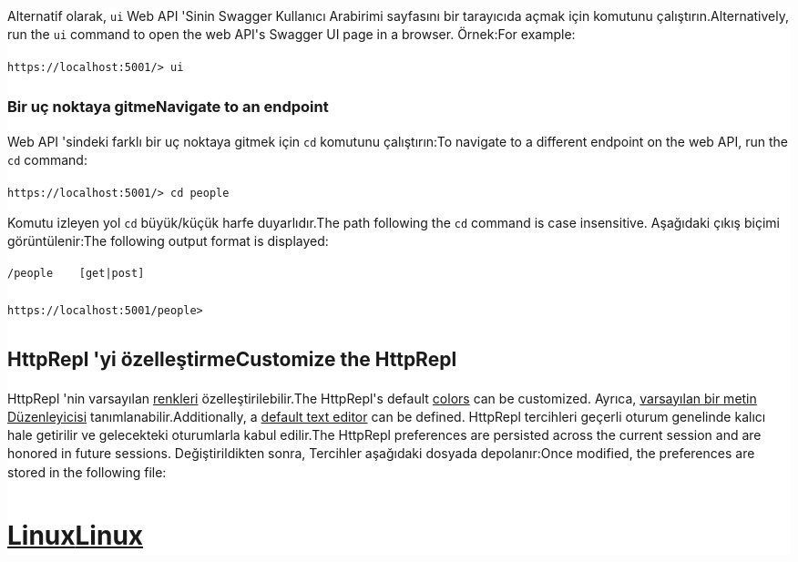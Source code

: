 <span data-ttu-id="3c3d2-151">Alternatif olarak, `ui` Web API 'Sinin Swagger Kullanıcı Arabirimi sayfasını bir tarayıcıda açmak için komutunu çalıştırın.</span><span class="sxs-lookup"><span data-stu-id="3c3d2-151">Alternatively, run the `ui` command to open the web API's Swagger UI page in a browser.</span></span> <span data-ttu-id="3c3d2-152">Örnek:</span><span class="sxs-lookup"><span data-stu-id="3c3d2-152">For example:</span></span>

```console
https://localhost:5001/> ui
```

### <a name="navigate-to-an-endpoint"></a><span data-ttu-id="3c3d2-153">Bir uç noktaya gitme</span><span class="sxs-lookup"><span data-stu-id="3c3d2-153">Navigate to an endpoint</span></span>

<span data-ttu-id="3c3d2-154">Web API 'sindeki farklı bir uç noktaya gitmek için `cd` komutunu çalıştırın:</span><span class="sxs-lookup"><span data-stu-id="3c3d2-154">To navigate to a different endpoint on the web API, run the `cd` command:</span></span>

```console
https://localhost:5001/> cd people
```

<span data-ttu-id="3c3d2-155">Komutu izleyen yol `cd` büyük/küçük harfe duyarlıdır.</span><span class="sxs-lookup"><span data-stu-id="3c3d2-155">The path following the `cd` command is case insensitive.</span></span> <span data-ttu-id="3c3d2-156">Aşağıdaki çıkış biçimi görüntülenir:</span><span class="sxs-lookup"><span data-stu-id="3c3d2-156">The following output format is displayed:</span></span>

```console
/people    [get|post]

https://localhost:5001/people>
```

## <a name="customize-the-httprepl"></a><span data-ttu-id="3c3d2-157">HttpRepl 'yi özelleştirme</span><span class="sxs-lookup"><span data-stu-id="3c3d2-157">Customize the HttpRepl</span></span>

<span data-ttu-id="3c3d2-158">HttpRepl 'nin varsayılan [renkleri](#set-color-preferences) özelleştirilebilir.</span><span class="sxs-lookup"><span data-stu-id="3c3d2-158">The HttpRepl's default [colors](#set-color-preferences) can be customized.</span></span> <span data-ttu-id="3c3d2-159">Ayrıca, [varsayılan bir metin Düzenleyicisi](#set-the-default-text-editor) tanımlanabilir.</span><span class="sxs-lookup"><span data-stu-id="3c3d2-159">Additionally, a [default text editor](#set-the-default-text-editor) can be defined.</span></span> <span data-ttu-id="3c3d2-160">HttpRepl tercihleri geçerli oturum genelinde kalıcı hale getirilir ve gelecekteki oturumlarla kabul edilir.</span><span class="sxs-lookup"><span data-stu-id="3c3d2-160">The HttpRepl preferences are persisted across the current session and are honored in future sessions.</span></span> <span data-ttu-id="3c3d2-161">Değiştirildikten sonra, Tercihler aşağıdaki dosyada depolanır:</span><span class="sxs-lookup"><span data-stu-id="3c3d2-161">Once modified, the preferences are stored in the following file:</span></span>

# <a name="linux"></a>[<span data-ttu-id="3c3d2-162">Linux</span><span class="sxs-lookup"><span data-stu-id="3c3d2-162">Linux</span></span>](#tab/linux)
